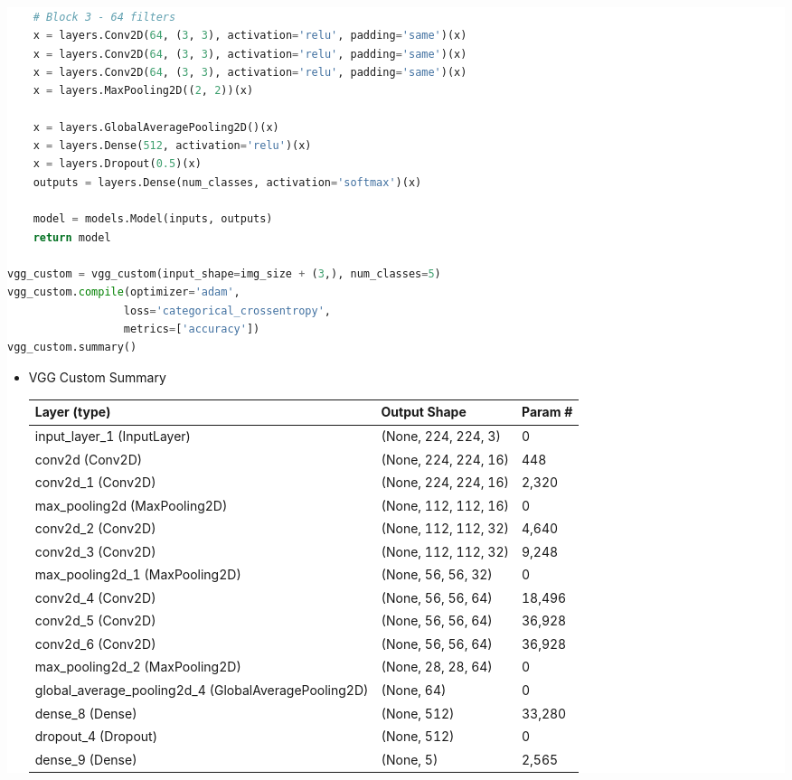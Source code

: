   ```python
      # Block 3 - 64 filters
      x = layers.Conv2D(64, (3, 3), activation='relu', padding='same')(x)
      x = layers.Conv2D(64, (3, 3), activation='relu', padding='same')(x)
      x = layers.Conv2D(64, (3, 3), activation='relu', padding='same')(x)
      x = layers.MaxPooling2D((2, 2))(x)

      x = layers.GlobalAveragePooling2D()(x)
      x = layers.Dense(512, activation='relu')(x)
      x = layers.Dropout(0.5)(x)
      outputs = layers.Dense(num_classes, activation='softmax')(x)

      model = models.Model(inputs, outputs)
      return model
    
  vgg_custom = vgg_custom(input_shape=img_size + (3,), num_classes=5)
  vgg_custom.compile(optimizer='adam',
                    loss='categorical_crossentropy',
                    metrics=['accuracy'])
  vgg_custom.summary()
  ```

- VGG Custom Summary
  
  | Layer (type)                    | Output Shape         | Param #     |
  |--------------------------------|----------------------|-------------|
  | input_layer_1 (InputLayer)     | (None, 224, 224, 3)  | 0           |
  | conv2d (Conv2D)                | (None, 224, 224, 16) | 448         |
  | conv2d_1 (Conv2D)              | (None, 224, 224, 16) | 2,320       |
  | max_pooling2d (MaxPooling2D)   | (None, 112, 112, 16) | 0           |
  | conv2d_2 (Conv2D)              | (None, 112, 112, 32) | 4,640       |
  | conv2d_3 (Conv2D)              | (None, 112, 112, 32) | 9,248       |
  | max_pooling2d_1 (MaxPooling2D) | (None, 56, 56, 32)   | 0           |
  | conv2d_4 (Conv2D)              | (None, 56, 56, 64)   | 18,496      |
  | conv2d_5 (Conv2D)              | (None, 56, 56, 64)   | 36,928      |
  | conv2d_6 (Conv2D)              | (None, 56, 56, 64)   | 36,928      |
  | max_pooling2d_2 (MaxPooling2D) | (None, 28, 28, 64)   | 0           |
  | global_average_pooling2d_4 (GlobalAveragePooling2D) | (None, 64) | 0 |
  | dense_8 (Dense)                | (None, 512)          | 33,280      |
  | dropout_4 (Dropout)            | (None, 512)          | 0           |
  | dense_9 (Dense)                | (None, 5)            | 2,565       |
